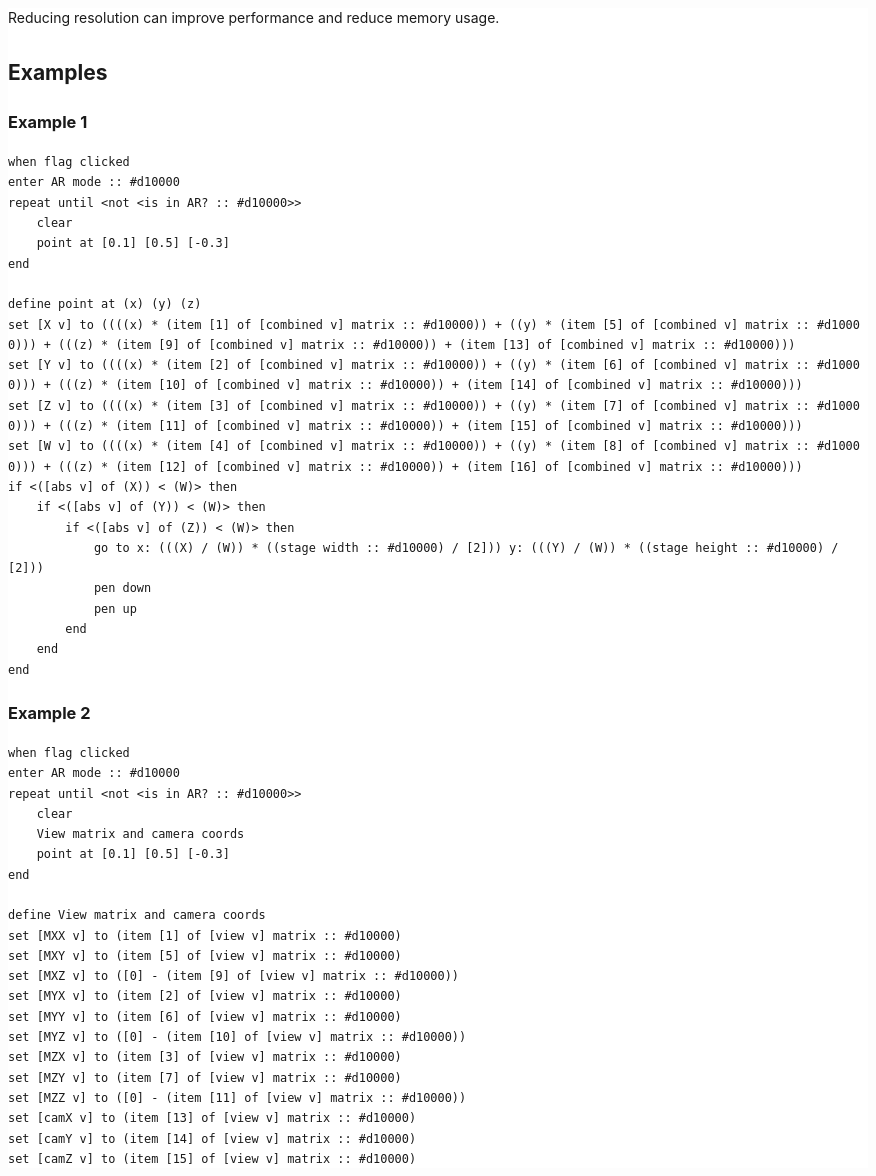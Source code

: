 Reducing resolution can improve performance and reduce memory usage.

## Examples

### Example 1

```scratch
when flag clicked
enter AR mode :: #d10000
repeat until <not <is in AR? :: #d10000>>
    clear
    point at [0.1] [0.5] [-0.3]
end

define point at (x) (y) (z)
set [X v] to ((((x) * (item [1] of [combined v] matrix :: #d10000)) + ((y) * (item [5] of [combined v] matrix :: #d10000))) + (((z) * (item [9] of [combined v] matrix :: #d10000)) + (item [13] of [combined v] matrix :: #d10000)))
set [Y v] to ((((x) * (item [2] of [combined v] matrix :: #d10000)) + ((y) * (item [6] of [combined v] matrix :: #d10000))) + (((z) * (item [10] of [combined v] matrix :: #d10000)) + (item [14] of [combined v] matrix :: #d10000)))
set [Z v] to ((((x) * (item [3] of [combined v] matrix :: #d10000)) + ((y) * (item [7] of [combined v] matrix :: #d10000))) + (((z) * (item [11] of [combined v] matrix :: #d10000)) + (item [15] of [combined v] matrix :: #d10000)))
set [W v] to ((((x) * (item [4] of [combined v] matrix :: #d10000)) + ((y) * (item [8] of [combined v] matrix :: #d10000))) + (((z) * (item [12] of [combined v] matrix :: #d10000)) + (item [16] of [combined v] matrix :: #d10000)))
if <([abs v] of (X)) < (W)> then
    if <([abs v] of (Y)) < (W)> then
        if <([abs v] of (Z)) < (W)> then
            go to x: (((X) / (W)) * ((stage width :: #d10000) / [2])) y: (((Y) / (W)) * ((stage height :: #d10000) / [2]))
            pen down
            pen up
        end
    end
end
```

### Example 2

```scratch
when flag clicked
enter AR mode :: #d10000
repeat until <not <is in AR? :: #d10000>>
    clear
    View matrix and camera coords
    point at [0.1] [0.5] [-0.3]
end

define View matrix and camera coords
set [MXX v] to (item [1] of [view v] matrix :: #d10000)
set [MXY v] to (item [5] of [view v] matrix :: #d10000)
set [MXZ v] to ([0] - (item [9] of [view v] matrix :: #d10000))
set [MYX v] to (item [2] of [view v] matrix :: #d10000)
set [MYY v] to (item [6] of [view v] matrix :: #d10000)
set [MYZ v] to ([0] - (item [10] of [view v] matrix :: #d10000))
set [MZX v] to (item [3] of [view v] matrix :: #d10000)
set [MZY v] to (item [7] of [view v] matrix :: #d10000)
set [MZZ v] to ([0] - (item [11] of [view v] matrix :: #d10000))
set [camX v] to (item [13] of [view v] matrix :: #d10000)
set [camY v] to (item [14] of [view v] matrix :: #d10000)
set [camZ v] to (item [15] of [view v] matrix :: #d10000)
```